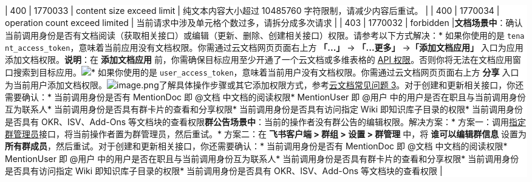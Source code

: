 | 400        | 1770033 | content size exceed limit            | 纯文本内容大小超过 10485760 字符限制，请减少内容后重试。                                                                                                                                                                                                                                                                                                                                                                                                                                                                                                                                                                                                                                                                                                                                                                                                                                                                                                                                                                                                                                                                                                                                                                                                                                                                                                                                                                                                                                                                                                                                                                                                                                                                                                                                                                                                                                                                                                                                                                                                                                                                                                                                                                    |
| 400        | 1770034 | operation count exceed limited       | 当前请求中涉及单元格个数过多，请拆分成多次请求                                                                                                                                                                                                                                                                                                                                                                                                                                                                                                                                                                                                                                                                                                                                                                                                                                                                                                                                                                                                                                                                                                                                                                                                                                                                                                                                                                                                                                                                                                                                                                                                                                                                                                                                                                                                                                                                                                                                                                                                                                                                                                                                                                              |
| 403        | 1770032 | forbidden                            | ​**文档场景中**​：确认当前调用身份是否有文档阅读（获取相关接口）或编辑（更新、删除、创建相关接口）权限。请参考以下方式解决：* 如果你使用的是 `tenant_access_token`，意味着当前应用没有文档权限。你需通过云文档网页页面右上方 **「...」** -> **「...更多」** ->**「添加文档应用」** 入口为应用添加文档权限。​**说明**​：在 **添加文档应用** 前，你需确保目标应用至少开通了一个云文档或多维表格的 [API 权限](https://open.feishu.cn/document/ukTMukTMukTM/uYTM5UjL2ETO14iNxkTN/scope-list)。否则你将无法在文档应用窗口搜索到目标应用。![](https://sf3-cn.feishucdn.com/obj/open-platform-opendoc/22c027f63c540592d3ca8f41d48bb107_CSas7OYJBR.png?height=1994&maxWidth=550&width=3278)* 如果你使用的是 `user_access_token`，意味着当前用户没有文档权限。你需通过云文档网页页面右上方 **分享** 入口为当前用户添加文档权限。![image.png](https://sf3-cn.feishucdn.com/obj/open-platform-opendoc/3e052d3bac56f9441296ae22e2969d63_a2DEYrJup8.png?height=278&maxWidth=550&width=1383)了解具体操作步骤或其它添加权限方式，参考[云文档常见问题 3](https://open.feishu.cn/document/ukTMukTMukTM/uczNzUjL3czM14yN3MTN#16c6475a)。对于创建和更新相关接口，你还需要确认：* 当前调用身份是否有 MentionDoc 即 @文档 中文档的阅读权限* MentionUser 即 @用户 中的用户是否在职且与当前调用身份互为联系人* 当前调用身份是否具有群卡片的查看和分享权限* 当前调用身份是否具有访问指定 Wiki 即知识库子目录的权限* 当前调用身份是否具有 OKR、ISV、Add-Ons 等文档块的查看权限​**群公告场景中**​：当前的操作者没有群公告的编辑权限。解决方案：* 方案一：调用[指定群管理员](https://open.feishu.cn/document/uAjLw4CM/ukTMukTMukTM/reference/im-v1/chat-managers/add_managers)接口，将当前操作者置为群管理员，然后重试。* 方案二：在 **飞书客户端 > 群组 > 设置 > 群管理** 中，将 **谁可以编辑群信息** 设置为 ​**所有群成员**​，然后重试。对于创建和更新相关接口，你还需要确认：* 当前调用身份是否有 MentionDoc 即 @文档 中文档的阅读权限* MentionUser 即 @用户 中的用户是否在职且与当前调用身份互为联系人* 当前调用身份是否具有群卡片的查看和分享权限* 当前调用身份是否具有访问指定 Wiki 即知识库子目录的权限* 当前调用身份是否具有 OKR、ISV、Add-Ons 等文档块的查看权限 |